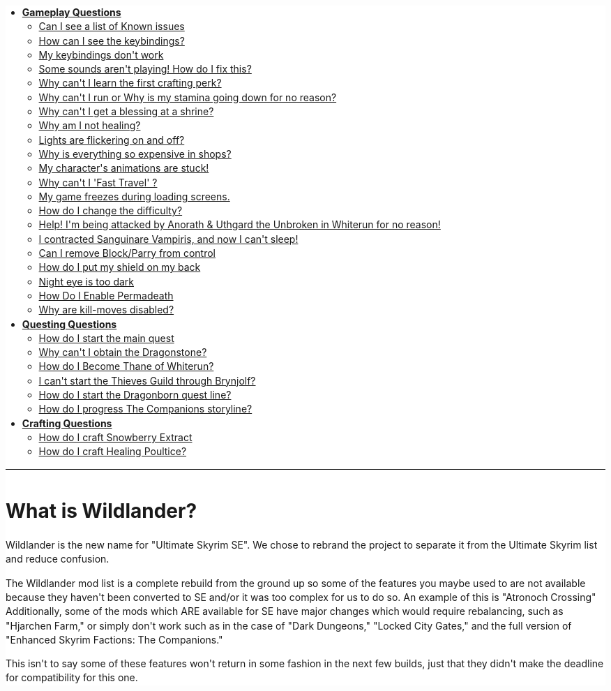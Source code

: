 - [**Gameplay Questions**](#gameplay-questions)
  - [Can I see a list of Known issues](#can-i-see-a-list-of-known-issues)
  - [How can I see the keybindings?](#how-can-i-see-the-keybindings)
  - [My keybindings don't work](#my-keybindings-dont-work)
  - [Some sounds aren't playing! How do I fix this?](#some-sounds-arent-playing-how-do-i-fix-this)
  - [Why can't I learn the first crafting perk?](#why-cant-i-learn-the-first-crafting-perk)
  - [Why can't I run or Why is my stamina going down for no reason?](#why-cant-i-run-or-why-is-my-stamina-going-down-for-no-reason)
  - [Why can't I get a blessing at a shrine?](#why-cant-i-get-a-blessing-at-a-shrine)
  - [Why am I not healing?](#why-am-i-not-healing)
  - [Lights are flickering on and off?](#lights-are-flickering-on-and-off)
  - [Why is everything so expensive in shops?](#why-is-everything-so-expensive-in-shops)
  - [My character's animations are stuck!](#my-characters-animations-are-stuck)
  - [Why can't I 'Fast Travel' ?](#why-cant-i-fast-travel-)
  - [My game freezes during loading screens.](#my-game-freezes-during-loading-screens)
  - [How do I change the difficulty?](#how-do-i-change-the-difficulty)
  - [Help! I'm being attacked by Anorath & Uthgard the Unbroken in Whiterun for no reason!](#help-im-being-attacked-by-anorath--uthgard-the-unbroken-in-whiterun-for-no-reason)
  - [I contracted Sanguinare Vampiris, and now I can't sleep!](#i-contracted-sanguinare-vampiris-and-now-i-cant-sleep)
  - [Can I remove Block/Parry from control](#can-i-remove-blockparry-from-control)
  - [How do I put my shield on my back](#how-do-i-put-my-shield-on-my-back)
  - [Night eye is too dark](#night-eye-is-too-dark)
  - [How Do I Enable Permadeath](#how-do-i-enable-permadeath)
  - [Why are kill-moves disabled?](#why-are-kill-moves-disabled)
- [**Questing Questions**](#questing-questions)
  - [How do I start the main quest](#how-do-i-start-the-main-quest)
  - [Why can't I obtain the Dragonstone?](#why-cant-i-obtain-the-dragonstone)
  - [How do I Become Thane of Whiterun?](#how-do-i-become-thane-of-whiterun)
  - [I can't start the Thieves Guild through Brynjolf?](#i-cant-start-the-thieves-guild-through-brynjolf)
  - [How do I start the Dragonborn quest line?](#how-do-i-start-the-dragonborn-quest-line)
  - [How do I progress The Companions storyline?](#how-do-i-progress-the-companions-storyline)
- [**Crafting Questions**](#crafting-questions)
  - [How do I craft Snowberry Extract](#how-do-i-craft-snowberry-extract)
  - [How do I craft Healing Poultice?](#how-do-i-craft-healing-poultice)
------
# What is Wildlander?

Wildlander is the new name for "Ultimate Skyrim SE". We chose to rebrand the project to separate it from the Ultimate Skyrim list and reduce confusion.

The Wildlander mod list is a complete rebuild from the ground up so some of the features you maybe used to are not available because they haven't been converted to SE and/or it was too complex for us to do so. An example of this is "Atronoch Crossing" Additionally, some of the mods which ARE available for SE have major changes which would require rebalancing, such as "Hjarchen Farm," or simply don't work such as in the case of "Dark Dungeons," "Locked City Gates," and the full version of "Enhanced Skyrim Factions: The Companions."

This isn't to say some of these features won't return in some fashion in the next few builds, just that they didn't make the deadline for compatibility for this one. 
